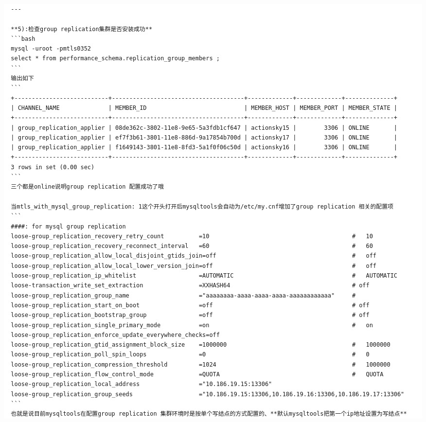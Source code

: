       ---
      
      **5):检查group replication集群是否安装成功**
      ```bash
      mysql -uroot -pmtls0352
      select * from performance_schema.replication_group_members ;
      ```
      输出如下
      ```
      +---------------------------+--------------------------------------+-------------+-------------+--------------+
      | CHANNEL_NAME              | MEMBER_ID                            | MEMBER_HOST | MEMBER_PORT | MEMBER_STATE |
      +---------------------------+--------------------------------------+-------------+-------------+--------------+
      | group_replication_applier | 08de362c-3802-11e8-9e65-5a3fdb1cf647 | actionsky15 |        3306 | ONLINE       |
      | group_replication_applier | ef7f3b61-3801-11e8-886d-9a17854b700d | actionsky17 |        3306 | ONLINE       |
      | group_replication_applier | f1649143-3801-11e8-8fd3-5a1f0f06c50d | actionsky16 |        3306 | ONLINE       |
      +---------------------------+--------------------------------------+-------------+-------------+--------------+
      3 rows in set (0.00 sec)
      ```
      三个都是online说明group replication 配置成功了哦

      当mtls_with_mysql_group_replication: 1这个开头打开后mysqltools会自动为/etc/my.cnf增加了group replication 相关的配置项
      ```
      ####: for mysql group replication 
      loose-group_replication_recovery_retry_count          =10                                         #   10
      loose-group_replication_recovery_reconnect_interval   =60                                         #   60
      loose-group_replication_allow_local_disjoint_gtids_join=off                                       #   off
      loose-group_replication_allow_local_lower_version_join=off                                        #   off
      loose-group_replication_ip_whitelist                  =AUTOMATIC                                  #   AUTOMATIC
      loose-transaction_write_set_extraction                =XXHASH64                                   # off
      loose-group_replication_group_name                    ="aaaaaaaa-aaaa-aaaa-aaaa-aaaaaaaaaaaa"     #
      loose-group_replication_start_on_boot                 =off                                        # off
      loose-group_replication_bootstrap_group               =off                                        # off
      loose-group_replication_single_primary_mode           =on                                         #   on
      loose-group_replication_enforce_update_everywhere_checks=off
      loose-group_replication_gtid_assignment_block_size    =1000000                                    #   1000000
      loose-group_replication_poll_spin_loops               =0                                          #   0
      loose-group_replication_compression_threshold         =1024                                       #   1000000
      loose-group_replication_flow_control_mode             =QUOTA                                      #   QUOTA
      loose-group_replication_local_address                 ="10.186.19.15:13306"
      loose-group_replication_group_seeds                   ="10.186.19.15:13306,10.186.19.16:13306,10.186.19.17:13306"
      ```
      也就是说目前mysqltools在配置group replication 集群环境时是按单个写结点的方式配置的、**默认mysqltools把第一个ip地址设置为写结点**
